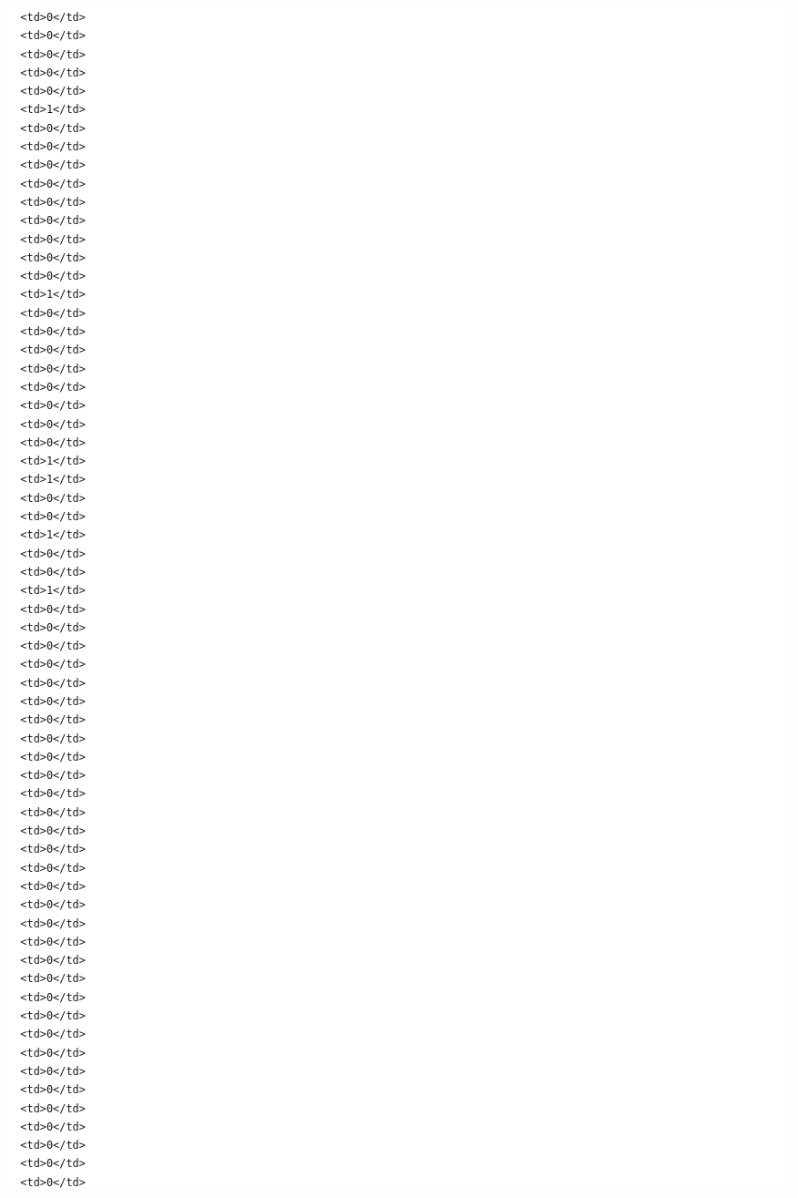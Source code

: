       <td>0</td>
      <td>0</td>
      <td>0</td>
      <td>0</td>
      <td>0</td>
      <td>1</td>
      <td>0</td>
      <td>0</td>
      <td>0</td>
      <td>0</td>
      <td>0</td>
      <td>0</td>
      <td>0</td>
      <td>0</td>
      <td>0</td>
      <td>1</td>
      <td>0</td>
      <td>0</td>
      <td>0</td>
      <td>0</td>
      <td>0</td>
      <td>0</td>
      <td>0</td>
      <td>0</td>
      <td>1</td>
      <td>1</td>
      <td>0</td>
      <td>0</td>
      <td>1</td>
      <td>0</td>
      <td>0</td>
      <td>1</td>
      <td>0</td>
      <td>0</td>
      <td>0</td>
      <td>0</td>
      <td>0</td>
      <td>0</td>
      <td>0</td>
      <td>0</td>
      <td>0</td>
      <td>0</td>
      <td>0</td>
      <td>0</td>
      <td>0</td>
      <td>0</td>
      <td>0</td>
      <td>0</td>
      <td>0</td>
      <td>0</td>
      <td>0</td>
      <td>0</td>
      <td>0</td>
      <td>0</td>
      <td>0</td>
      <td>0</td>
      <td>0</td>
      <td>0</td>
      <td>0</td>
      <td>0</td>
      <td>0</td>
      <td>0</td>
      <td>0</td>
      <td>0</td>